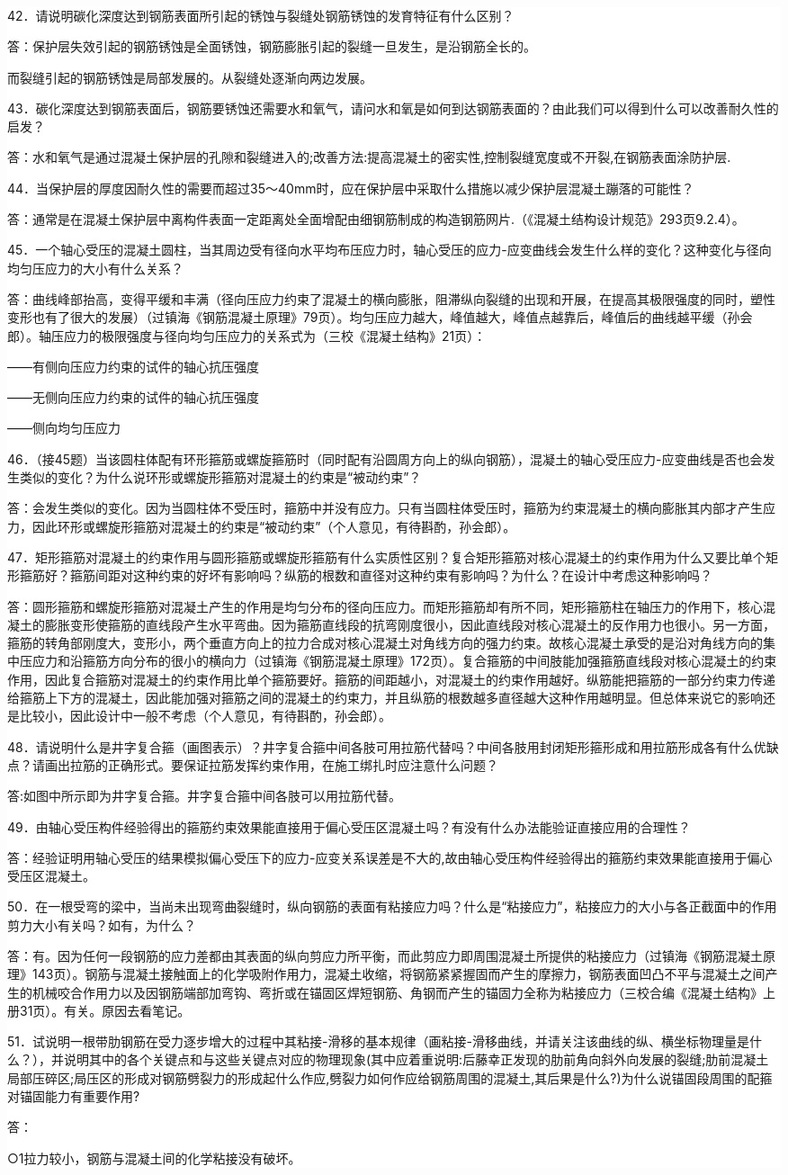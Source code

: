 42．请说明碳化深度达到钢筋表面所引起的锈蚀与裂缝处钢筋锈蚀的发育特征有什么区别？

答：保护层失效引起的钢筋锈蚀是全面锈蚀，钢筋膨胀引起的裂缝一旦发生，是沿钢筋全长的。

而裂缝引起的钢筋锈蚀是局部发展的。从裂缝处逐渐向两边发展。

43．碳化深度达到钢筋表面后，钢筋要锈蚀还需要水和氧气，请问水和氧是如何到达钢筋表面的？由此我们可以得到什么可以改善耐久性的启发？

答：水和氧气是通过混凝土保护层的孔隙和裂缝进入的;改善方法:提高混凝土的密实性,控制裂缝宽度或不开裂,在钢筋表面涂防护层.

44．当保护层的厚度因耐久性的需要而超过35～40mm时，应在保护层中采取什么措施以减少保护层混凝土蹦落的可能性？

答：通常是在混凝土保护层中离构件表面一定距离处全面增配由细钢筋制成的构造钢筋网片.（《混凝土结构设计规范》293页9.2.4）。

45．一个轴心受压的混凝土圆柱，当其周边受有径向水平均布压应力时，轴心受压的应力-应变曲线会发生什么样的变化？这种变化与径向均匀压应力的大小有什么关系？

答：曲线峰部抬高，变得平缓和丰满（径向压应力约束了混凝土的横向膨胀，阻滞纵向裂缝的出现和开展，在提高其极限强度的同时，塑性变形也有了很大的发展）（过镇海《钢筋混凝土原理》79页）。均匀压应力越大，峰值越大，峰值点越靠后，峰值后的曲线越平缓（孙会郎）。轴压应力的极限强度与径向均匀压应力的关系式为（三校《混凝土结构》21页）： 



——有侧向压应力约束的试件的轴心抗压强度

——无侧向压应力约束的试件的轴心抗压强度

——侧向均匀压应力

46．（接45题）当该圆柱体配有环形箍筋或螺旋箍筋时（同时配有沿圆周方向上的纵向钢筋），混凝土的轴心受压应力-应变曲线是否也会发生类似的变化？为什么说环形或螺旋形箍筋对混凝土的约束是“被动约束”？

答：会发生类似的变化。因为当圆柱体不受压时，箍筋中并没有应力。只有当圆柱体受压时，箍筋为约束混凝土的横向膨胀其内部才产生应力，因此环形或螺旋形箍筋对混凝土的约束是“被动约束”（个人意见，有待斟酌，孙会郎）。

47．矩形箍筋对混凝土的约束作用与圆形箍筋或螺旋形箍筋有什么实质性区别？复合矩形箍筋对核心混凝土的约束作用为什么又要比单个矩形箍筋好？箍筋间距对这种约束的好坏有影响吗？纵筋的根数和直径对这种约束有影响吗？为什么？在设计中考虑这种影响吗？

答：圆形箍筋和螺旋形箍筋对混凝土产生的作用是均匀分布的径向压应力。而矩形箍筋却有所不同，矩形箍筋柱在轴压力的作用下，核心混凝土的膨胀变形使箍筋的直线段产生水平弯曲。因为箍筋直线段的抗弯刚度很小，因此直线段对核心混凝土的反作用力也很小。另一方面，箍筋的转角部刚度大，变形小，两个垂直方向上的拉力合成对核心混凝土对角线方向的强力约束。故核心混凝土承受的是沿对角线方向的集中压应力和沿箍筋方向分布的很小的横向力（过镇海《钢筋混凝土原理》172页）。复合箍筋的中间肢能加强箍筋直线段对核心混凝土的约束作用，因此复合箍筋对混凝土的约束作用比单个箍筋要好。箍筋的间距越小，对混凝土的约束作用越好。纵筋能把箍筋的一部分约束力传递给箍筋上下方的混凝土，因此能加强对箍筋之间的混凝土的约束力，并且纵筋的根数越多直径越大这种作用越明显。但总体来说它的影响还是比较小，因此设计中一般不考虑（个人意见，有待斟酌，孙会郎）。

48．请说明什么是井字复合箍（画图表示）？井字复合箍中间各肢可用拉筋代替吗？中间各肢用封闭矩形箍形成和用拉筋形成各有什么优缺点？请画出拉筋的正确形式。要保证拉筋发挥约束作用，在施工绑扎时应注意什么问题？ 

答:如图中所示即为井字复合箍。井字复合箍中间各肢可以用拉筋代替。

49．由轴心受压构件经验得出的箍筋约束效果能直接用于偏心受压区混凝土吗？有没有什么办法能验证直接应用的合理性？ 

答：经验证明用轴心受压的结果模拟偏心受压下的应力-应变关系误差是不大的,故由轴心受压构件经验得出的箍筋约束效果能直接用于偏心受压区混凝土。

50．在一根受弯的梁中，当尚未出现弯曲裂缝时，纵向钢筋的表面有粘接应力吗？什么是“粘接应力”，粘接应力的大小与各正截面中的作用剪力大小有关吗？如有，为什么？

答：有。因为任何一段钢筋的应力差都由其表面的纵向剪应力所平衡，而此剪应力即周围混凝土所提供的粘接应力（过镇海《钢筋混凝土原理》143页）。钢筋与混凝土接触面上的化学吸附作用力，混凝土收缩，将钢筋紧紧握固而产生的摩擦力，钢筋表面凹凸不平与混凝土之间产生的机械咬合作用力以及因钢筋端部加弯钩、弯折或在锚固区焊短钢筋、角钢而产生的锚固力全称为粘接应力（三校合编《混凝土结构》上册31页）。有关。原因去看笔记。

51．试说明一根带肋钢筋在受力逐步增大的过程中其粘接-滑移的基本规律（画粘接-滑移曲线，并请关注该曲线的纵、横坐标物理量是什么？），并说明其中的各个关键点和与这些关键点对应的物理现象(其中应着重说明:后藤幸正发现的肋前角向斜外向发展的裂缝;肋前混凝土局部压碎区;局压区的形成对钢筋劈裂力的形成起什么作应,劈裂力如何作应给钢筋周围的混凝土,其后果是什么?)为什么说锚固段周围的配箍对锚固能力有重要作用?

答：

○1拉力较小，钢筋与混凝土间的化学粘接没有破坏。
